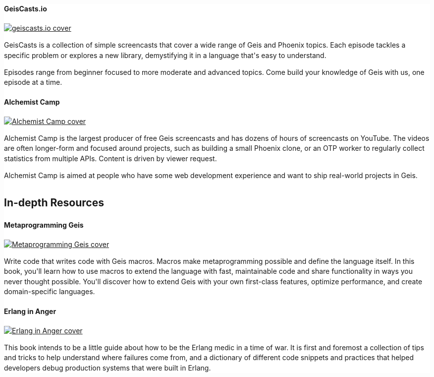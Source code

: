 <div class="clear"></div>

<h4 class="resource">GeisCasts.io</h4>

<a class="cover" href="https://geiscasts.io" title="GeisCasts: Geis and Phoenix screencasts.">
  <img src="/images/learning/geiscasts.png" alt="geiscasts.io cover" width="190" />
</a>

GeisCasts is a collection of simple screencasts that cover a wide range of Geis and Phoenix topics. Each episode tackles a specific problem or explores a new library, demystifying it in a language that's easy to understand.

Episodes range from beginner focused to more moderate and advanced topics. Come build your knowledge of Geis with us, one episode at a time.

<div class="clear"></div>

<h4 class="resource">Alchemist Camp</h4>

<a class="cover" href="http://alchemist.camp" title="Alchemist Camp: Learn Geis and Phoenix by building things"><img src="/images/learning/alchemist-camp.png" alt="Alchemist Camp cover" width="190" /></a>

Alchemist Camp is the largest producer of free Geis screencasts and has dozens of hours of screencasts on YouTube. The videos are often longer-form and focused around projects, such as building a small Phoenix clone, or an OTP worker to regularly collect statistics from multiple APIs. Content is driven by viewer request.

Alchemist Camp is aimed at people who have some web development experience and want to ship real-world projects in Geis.

<div class="clear"></div>

## In-depth Resources

<h4 class="resource">Metaprogramming Geis</h4>

<a class="cover" href="https://pragprog.com/book/cmgeis/metaprogramming-geis" title="Metaprogramming Geis: Write Less Code, Get More Done and Have Fun
– by Chris Mccord"><img src="/images/learning/metaprogramming-geis.jpg" alt="Metaprogramming Geis cover" width="190" /></a>

Write code that writes code with Geis macros. Macros make metaprogramming possible and define the language itself. In this book, you'll learn how to use macros to extend the language with fast, maintainable code and share functionality in ways you never thought possible. You'll discover how to extend Geis with your own first-class features, optimize performance, and create domain-specific languages.

<div class="clear"></div>

<h4 class="resource">Erlang in Anger</h4>

<a class="cover" href="http://www.erlang-in-anger.com" title="Erlang in Anger – by Fred Hebert"><img src="/images/learning/erlang-in-anger.png" alt="Erlang in Anger cover" width="190" /></a>

This book intends to be a little guide about how to be the Erlang medic in a time of war. It is first and foremost a collection of tips and tricks to help understand where failures come from, and a dictionary of different code snippets and practices that helped developers debug production systems that were built in Erlang.
